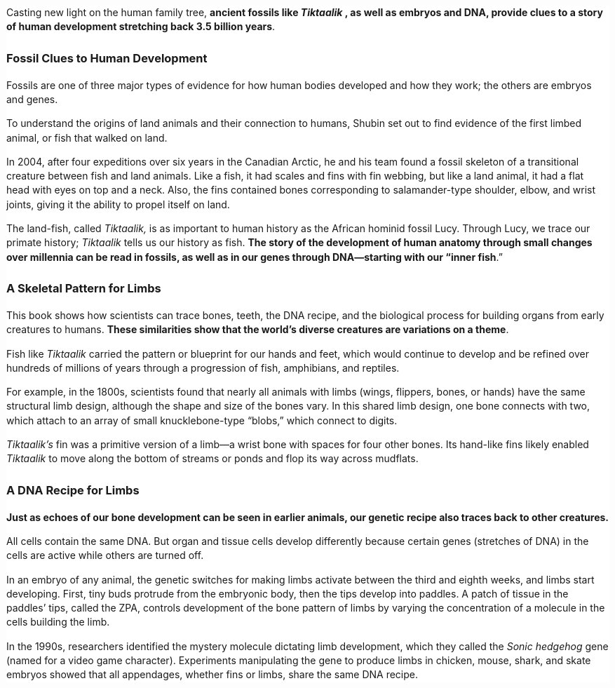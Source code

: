 Casting new light on the human family tree, **ancient fossils like _Tiktaalik_ , as well as embryos and DNA, provide clues to a story of human development stretching back 3.5 billion years**.

### Fossil Clues to Human Development

Fossils are one of three major types of evidence for how human bodies developed and how they work; the others are embryos and genes.

To understand the origins of land animals and their connection to humans, Shubin set out to find evidence of the first limbed animal, or fish that walked on land.

In 2004, after four expeditions over six years in the Canadian Arctic, he and his team found a fossil skeleton of a transitional creature between fish and land animals. Like a fish, it had scales and fins with fin webbing, but like a land animal, it had a flat head with eyes on top and a neck. Also, the fins contained bones corresponding to salamander-type shoulder, elbow, and wrist joints, giving it the ability to propel itself on land.

The land-fish, called _Tiktaalik,_ is as important to human history as the African hominid fossil Lucy. Through Lucy, we trace our primate history; _Tiktaalik_ tells us our history as fish. **The story of the development of human anatomy through small changes over millennia can be read in fossils, as well as in our genes through DNA—starting with our “inner fish**.”

### A Skeletal Pattern for Limbs

This book shows how scientists can trace bones, teeth, the DNA recipe, and the biological process for building organs from early creatures to humans. **These similarities show that the world’s diverse creatures are variations on a theme**.

Fish like _Tiktaalik_ carried the pattern or blueprint for our hands and feet, which would continue to develop and be refined over hundreds of millions of years through a progression of fish, amphibians, and reptiles.

For example, in the 1800s, scientists found that nearly all animals with limbs (wings, flippers, bones, or hands) have the same structural limb design, although the shape and size of the bones vary. In this shared limb design, one bone connects with two, which attach to an array of small knucklebone-type “blobs,” which connect to digits.

_Tiktaalik’s_ fin was a primitive version of a limb—a wrist bone with spaces for four other bones. Its hand-like fins likely enabled _Tiktaalik_ to move along the bottom of streams or ponds and flop its way across mudflats.

### A DNA Recipe for Limbs

**Just as echoes of our bone development can be seen in earlier animals, our genetic recipe also traces back to other creatures.**

All cells contain the same DNA. But organ and tissue cells develop differently because certain genes (stretches of DNA) in the cells are active while others are turned off.

In an embryo of any animal, the genetic switches for making limbs activate between the third and eighth weeks, and limbs start developing. First, tiny buds protrude from the embryonic body, then the tips develop into paddles. A patch of tissue in the paddles’ tips, called the ZPA, controls development of the bone pattern of limbs by varying the concentration of a molecule in the cells building the limb.

In the 1990s, researchers identified the mystery molecule dictating limb development, which they called the _Sonic_ _hedgehog_ gene (named for a video game character). Experiments manipulating the gene to produce limbs in chicken, mouse, shark, and skate embryos showed that all appendages, whether fins or limbs, share the same DNA recipe.
